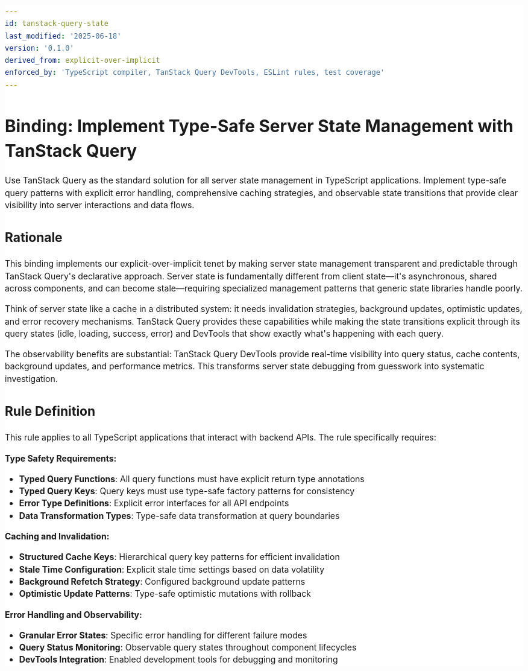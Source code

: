 ```yaml
---
id: tanstack-query-state
last_modified: '2025-06-18'
version: '0.1.0'
derived_from: explicit-over-implicit
enforced_by: 'TypeScript compiler, TanStack Query DevTools, ESLint rules, test coverage'
---
```


# Binding: Implement Type-Safe Server State Management with TanStack Query

Use TanStack Query as the standard solution for all server state management in TypeScript applications. Implement type-safe query patterns with explicit error handling, comprehensive caching strategies, and observable state transitions that provide clear visibility into server interactions and data flows.

## Rationale

This binding implements our explicit-over-implicit tenet by making server state management transparent and predictable through TanStack Query's declarative approach. Server state is fundamentally different from client state—it's asynchronous, shared across components, and can become stale—requiring specialized management patterns that generic state libraries handle poorly.

Think of server state like a cache in a distributed system: it needs invalidation strategies, background updates, optimistic updates, and error recovery mechanisms. TanStack Query provides these capabilities while making the state transitions explicit through its query states (idle, loading, success, error) and DevTools that show exactly what's happening with each query.

The observability benefits are substantial: TanStack Query DevTools provide real-time visibility into query status, cache contents, background updates, and performance metrics. This transforms server state debugging from guesswork into systematic investigation.

## Rule Definition

This rule applies to all TypeScript applications that interact with backend APIs. The rule specifically requires:

**Type Safety Requirements:**
- **Typed Query Functions**: All query functions must have explicit return type annotations
- **Typed Query Keys**: Query keys must use type-safe factory patterns for consistency
- **Error Type Definitions**: Explicit error interfaces for all API endpoints
- **Data Transformation Types**: Type-safe data transformation at query boundaries

**Caching and Invalidation:**
- **Structured Cache Keys**: Hierarchical query key patterns for efficient invalidation
- **Stale Time Configuration**: Explicit stale time settings based on data volatility
- **Background Refetch Strategy**: Configured background update patterns
- **Optimistic Update Patterns**: Type-safe optimistic mutations with rollback

**Error Handling and Observability:**
- **Granular Error States**: Specific error handling for different failure modes
- **Query Status Monitoring**: Observable query states throughout component lifecycles
- **DevTools Integration**: Enabled development tools for debugging and monitoring
